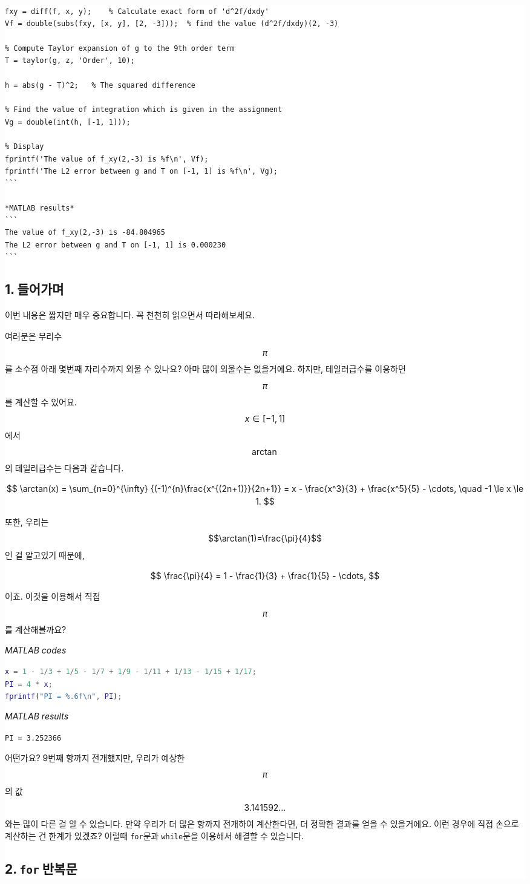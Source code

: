     fxy = diff(f, x, y);    % Calculate exact form of 'd^2f/dxdy'
    Vf = double(subs(fxy, [x, y], [2, -3]));  % find the value (d^2f/dxdy)(2, -3)

    % Compute Taylor expansion of g to the 9th order term
    T = taylor(g, z, 'Order', 10);

    h = abs(g - T)^2;   % The squared difference

    % Find the value of integration which is given in the assignment
    Vg = double(int(h, [-1, 1]));

    % Display
    fprintf('The value of f_xy(2,-3) is %f\n', Vf);
    fprintf('The L2 error between g and T on [-1, 1] is %f\n', Vg);
    ```

    *MATLAB results*
    ```
    The value of f_xy(2,-3) is -84.804965
    The L2 error between g and T on [-1, 1] is 0.000230
    ```


## 1. 들어가며

이번 내용은 짧지만 매우 중요합니다. 꼭 천천히 읽으면서 따라해보세요.

여러분은 무리수 $$\pi$$를 소수점 아래 몇번째 자리수까지 외울 수 있나요? 아마 많이 외울수는 없을거에요. 하지만, 테일러급수를 이용하면 $$\pi$$를 계산할 수 있어요. $$x\in[-1, 1]$$에서 $$\arctan$$의 테일러급수는 다음과 같습니다.

$$
\arctan(x) = \sum_{n=0}^{\infty} {(-1)^{n}\frac{x^{(2n+1)}}{2n+1}} = x - \frac{x^3}{3} + \frac{x^5}{5} - \cdots, \quad -1 \le x \le 1.
$$

또한, 우리는 $$\arctan(1)=\frac{\pi}{4}$$인 걸 알고있기 때문에,

$$
\frac{\pi}{4} = 1 - \frac{1}{3} + \frac{1}{5} - \cdots,
$$

이죠. 이것을 이용해서 직접 $$\pi$$를 계산해볼까요?

*MATLAB codes*
```matlab
x = 1 - 1/3 + 1/5 - 1/7 + 1/9 - 1/11 + 1/13 - 1/15 + 1/17;
PI = 4 * x;
fprintf("PI = %.6f\n", PI);
```
*MATLAB results*
```
PI = 3.252366
```

어떤가요? 9번째 항까지 전개했지만, 우리가 예상한 $$\pi$$의 값 $$3.141592\dots$$와는 많이 다른 걸 알 수 있습니다. 만약 우리가 더 많은 항까지 전개하여 계산한다면, 더 정확한 결과를 얻을 수 있을거에요. 이런 경우에 직접 손으로 계산하는 건 한계가 있겠죠? 이럴때 `for`문과 `while`문을 이용해서 해결할 수 있습니다.

## 2. `for` 반복문
